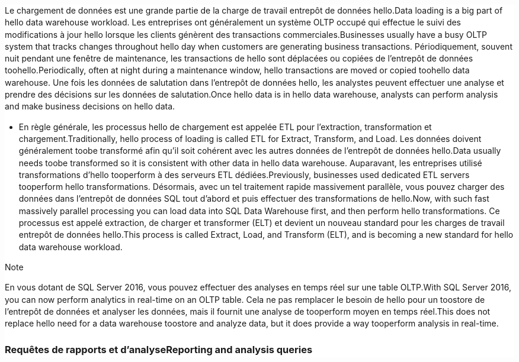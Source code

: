 <span data-ttu-id="056e8-122">Le chargement de données est une grande partie de la charge de travail entrepôt de données hello.</span><span class="sxs-lookup"><span data-stu-id="056e8-122">Data loading is a big part of hello data warehouse workload.</span></span> <span data-ttu-id="056e8-123">Les entreprises ont généralement un système OLTP occupé qui effectue le suivi des modifications à jour hello lorsque les clients génèrent des transactions commerciales.</span><span class="sxs-lookup"><span data-stu-id="056e8-123">Businesses usually have a busy OLTP system that tracks changes throughout hello day when customers are generating business transactions.</span></span> <span data-ttu-id="056e8-124">Périodiquement, souvent nuit pendant une fenêtre de maintenance, les transactions de hello sont déplacées ou copiées de l’entrepôt de données toohello.</span><span class="sxs-lookup"><span data-stu-id="056e8-124">Periodically, often at night during a maintenance window, hello transactions are moved or copied toohello data warehouse.</span></span> <span data-ttu-id="056e8-125">Une fois les données de salutation dans l’entrepôt de données hello, les analystes peuvent effectuer une analyse et prendre des décisions sur les données de salutation.</span><span class="sxs-lookup"><span data-stu-id="056e8-125">Once hello data is in hello data warehouse, analysts can perform analysis and make business decisions on hello data.</span></span>

* <span data-ttu-id="056e8-126">En règle générale, les processus hello de chargement est appelée ETL pour l’extraction, transformation et chargement.</span><span class="sxs-lookup"><span data-stu-id="056e8-126">Traditionally, hello process of loading is called ETL for Extract, Transform, and Load.</span></span> <span data-ttu-id="056e8-127">Les données doivent généralement toobe transformé afin qu’il soit cohérent avec les autres données de l’entrepôt de données hello.</span><span class="sxs-lookup"><span data-stu-id="056e8-127">Data usually needs toobe transformed so it is consistent with other data in hello data warehouse.</span></span> <span data-ttu-id="056e8-128">Auparavant, les entreprises utilisé transformations d’hello tooperform à des serveurs ETL dédiées.</span><span class="sxs-lookup"><span data-stu-id="056e8-128">Previously, businesses used dedicated ETL servers tooperform hello transformations.</span></span> <span data-ttu-id="056e8-129">Désormais, avec un tel traitement rapide massivement parallèle, vous pouvez charger des données dans l’entrepôt de données SQL tout d’abord et puis effectuer des transformations de hello.</span><span class="sxs-lookup"><span data-stu-id="056e8-129">Now, with such fast massively parallel processing you can load data into SQL Data Warehouse first, and then perform hello transformations.</span></span> <span data-ttu-id="056e8-130">Ce processus est appelé extraction, de charger et transformer (ELT) et devient un nouveau standard pour les charges de travail entrepôt de données hello.</span><span class="sxs-lookup"><span data-stu-id="056e8-130">This process is called Extract, Load, and Transform (ELT), and is becoming a new standard for hello data warehouse workload.</span></span>

> [!NOTE]
> <span data-ttu-id="056e8-131">En vous dotant de SQL Server 2016, vous pouvez effectuer des analyses en temps réel sur une table OLTP.</span><span class="sxs-lookup"><span data-stu-id="056e8-131">With SQL Server 2016, you can now perform analytics in real-time on an OLTP table.</span></span> <span data-ttu-id="056e8-132">Cela ne pas remplacer le besoin de hello pour un toostore de l’entrepôt de données et analyser les données, mais il fournit une analyse de tooperform moyen en temps réel.</span><span class="sxs-lookup"><span data-stu-id="056e8-132">This does not replace hello need for a data warehouse toostore and analyze data, but it does provide a way tooperform analysis in real-time.</span></span>
> 
> 

### <a name="reporting-and-analysis-queries"></a><span data-ttu-id="056e8-133">Requêtes de rapports et d’analyse</span><span class="sxs-lookup"><span data-stu-id="056e8-133">Reporting and analysis queries</span></span>

[load sample data]: ./sql-data-warehouse-load-sample-databases.md
[create a SQL Data Warehouse]: ./sql-data-warehouse-get-started-provision.md
